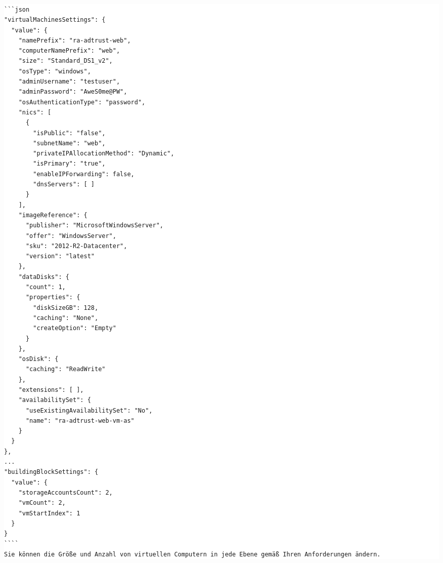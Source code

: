     ```json
    "virtualMachinesSettings": {
      "value": {
        "namePrefix": "ra-adtrust-web",
        "computerNamePrefix": "web",
        "size": "Standard_DS1_v2",
        "osType": "windows",
        "adminUsername": "testuser",
        "adminPassword": "AweS0me@PW",
        "osAuthenticationType": "password",
        "nics": [
          {
            "isPublic": "false",
            "subnetName": "web",
            "privateIPAllocationMethod": "Dynamic",
            "isPrimary": "true",
            "enableIPForwarding": false,
            "dnsServers": [ ]
          }
        ],
        "imageReference": {
          "publisher": "MicrosoftWindowsServer",
          "offer": "WindowsServer",
          "sku": "2012-R2-Datacenter",
          "version": "latest"
        },
        "dataDisks": {
          "count": 1,
          "properties": {
            "diskSizeGB": 128,
            "caching": "None",
            "createOption": "Empty"
          }
        },
        "osDisk": {
          "caching": "ReadWrite"
        },
        "extensions": [ ],
        "availabilitySet": {
          "useExistingAvailabilitySet": "No",
          "name": "ra-adtrust-web-vm-as"
        }
      }
    },
    ...
    "buildingBlockSettings": {
      "value": {
        "storageAccountsCount": 2,
        "vmCount": 2,
        "vmStartIndex": 1
      }
    }
    ````
    Sie können die Größe und Anzahl von virtuellen Computern in jede Ebene gemäß Ihren Anforderungen ändern.


[resource-manager-overview]: ../azure-resource-manager/resource-group-overview.md
[adfs]: ./guidance-identity-adfs.md
[adds-extend-domain]: ./guidance-identity-adds-extend-domain.md
[extending-ad-to-azure]: ./guidance-identity-adds-extend-domain.md
[implementing-aad]: ./guidance-identity-aad.md
[implementing-a-multi-tier-architecture-on-Azure]: ./guidance-compute-n-tier-vm.md
[implementing-a-secure-hybrid-network-architecture-with-internet-access]: ./guidance-iaas-ra-secure-vnet-dmz.md
[implementing-a-secure-hybrid-network-architecture]: ./guidance-iaas-ra-secure-vnet-hybrid.md
[implementing-a-hybrid-network-architecture-with-vpn]: ./guidance-hybrid-network-vpn.md
[running-VMs-for-an-N-tier-architecture-on-Azure]: ./guidance-compute-n-tier-vm.md
[azure-vpn-gateway]: https://azure.microsoft.com/documentation/articles/vpn-gateway-about-vpngateways/
[azure-expressroute]: https://azure.microsoft.com/documentation/articles/expressroute-introduction/
[ad-azure-guidelines]: https://msdn.microsoft.com/library/azure/jj156090.aspx
[standby-operations-masters]: https://technet.microsoft.com/library/cc794737(v=ws.10).aspx
[best_practices_ad_password_policy]: https://technet.microsoft.com/magazine/ff741764.aspx
[monitoring_ad]: https://msdn.microsoft.com/library/bb727046.aspx
[microsoft_systems_center]: https://www.microsoft.com/server-cloud/products/system-center-2016/
[creating-forest-trusts]: https://technet.microsoft.com/library/cc816810(v=ws.10).aspx
[creating-external-trusts]: https://technet.microsoft.com/library/cc816837(v=ws.10).aspx
[naming-conventions]: ./guidance-naming-conventions.md
[azure-powershell-download]: https://azure.microsoft.com/documentation/articles/powershell-install-configure/
[hybrid-azure-on-prem-vpn]: ./guidance-hybrid-network-vpn.md
[verify-a-trust]: https://technet.microsoft.com/library/cc753821.aspx
[netdom]: https://technet.microsoft.com/library/cc835085.aspx
[solution-script]: https://raw.githubusercontent.com/mspnp/reference-architectures/master/guidance-identity-adds-trust/Deploy-ReferenceArchitecture.ps1
[on-premises-folder]: https://github.com/mspnp/reference-architectures/tree/master/guidance-identity-adds-trust/parameters/onpremise
[on-premises-vnet-parameters]: https://raw.githubusercontent.com/mspnp/reference-architectures/master/guidance-identity-adds-trust/parameters/onpremise/virtualNetwork.parameters.json
[on-premises-virtualmachines-adds-parameters]: https://raw.githubusercontent.com/mspnp/reference-architectures/master/guidance-identity-adds-trust/parameters/onpremise/virtualMachines-adds.parameters.json
[on-premises-virtualnetworkgateway-parameters]: https://raw.githubusercontent.com/mspnp/reference-architectures/master/guidance-identity-adds-trust/parameters/onpremise/virtualNetworkGateway.parameters.json
[on-premises-connection-parameters]: https://github.com/mspnp/reference-architectures/blob/master/guidance-identity-adds-trust/parameters/onpremise/connection.parameters.json
[incoming-trust]: https://raw.githubusercontent.com/mspnp/reference-architectures/master/guidance-identity-adds-trust/extensions/incoming-trust.ps1
[outgoing-trust]: https://raw.githubusercontent.com/mspnp/reference-architectures/master/guidance-identity-adds-trust/extensions/outgoing-trust.ps1
[azure-folder]: https://github.com/mspnp/reference-architectures/tree/master/guidance-identity-adds-trust/parameters/azure
[vnet-parameters]: https://raw.githubusercontent.com/mspnp/reference-architectures/master/guidance-identity-adds-trust/parameters/azure/virtualNetwork.parameters.json
[virtualmachines-adds-parameters]: https://raw.githubusercontent.com/mspnp/reference-architectures/master/guidance-identity-adds-trust/parameters/azure/virtualMachines-adds.parameters.json
[add-adds-domain-controller-parameters]: https://raw.githubusercontent.com/mspnp/reference-architectures/master/guidance-identity-adds-trust/parameters/azure/add-adds-domain-controller.parameters.json
[virtualnetworkgateway-parameters]: https://raw.githubusercontent.com/mspnp/reference-architectures/master/guidance-identity-adds-trust/parameters/azure/virtualNetwork.parameters.json
[dmz-private-parameters]: https://raw.githubusercontent.com/mspnp/reference-architectures/master/guidance-identity-adds-trust/parameters/azure/dmz-private.parameters.json
[dmz-public-parameters]: https://raw.githubusercontent.com/mspnp/reference-architectures/master/guidance-identity-adds-trust/parameters/azure/dmz-public.parameters.json
[loadBalancer-web-parameters]: https://raw.githubusercontent.com/mspnp/reference-architectures/master/guidance-identity-adds-trust/parameters/azure/loadBalancer-web.parameters.json
[loadBalancer-biz-parameters]: https://raw.githubusercontent.com/mspnp/reference-architectures/master/guidance-identity-adds-trust/parameters/azure/loadBalancer-biz.parameters.json
[loadBalancer-data-parameters]: https://raw.githubusercontent.com/mspnp/reference-architectures/master/guidance-identity-adds-trust/parameters/azure/loadBalancer-data.parameters.json
[virtualMachines-mgmt-parameters]: https://raw.githubusercontent.com/mspnp/reference-architectures/master/guidance-identity-adds-trust/parameters/azure/virtualMachines-mgmt.parameters.json
[web-vm-domain-join-parameters]: https://raw.githubusercontent.com/mspnp/reference-architectures/master/guidance-identity-adds-trust/parameters/azure/web-vm-domain-join.parameters.json
[solution-components]: [#solution_components]
[0]: ./media/guidance-identity-aad-resource-forest/figure1.png "Secure Hybrid Netzwerkarchitektur mit separaten AD-Domänen"